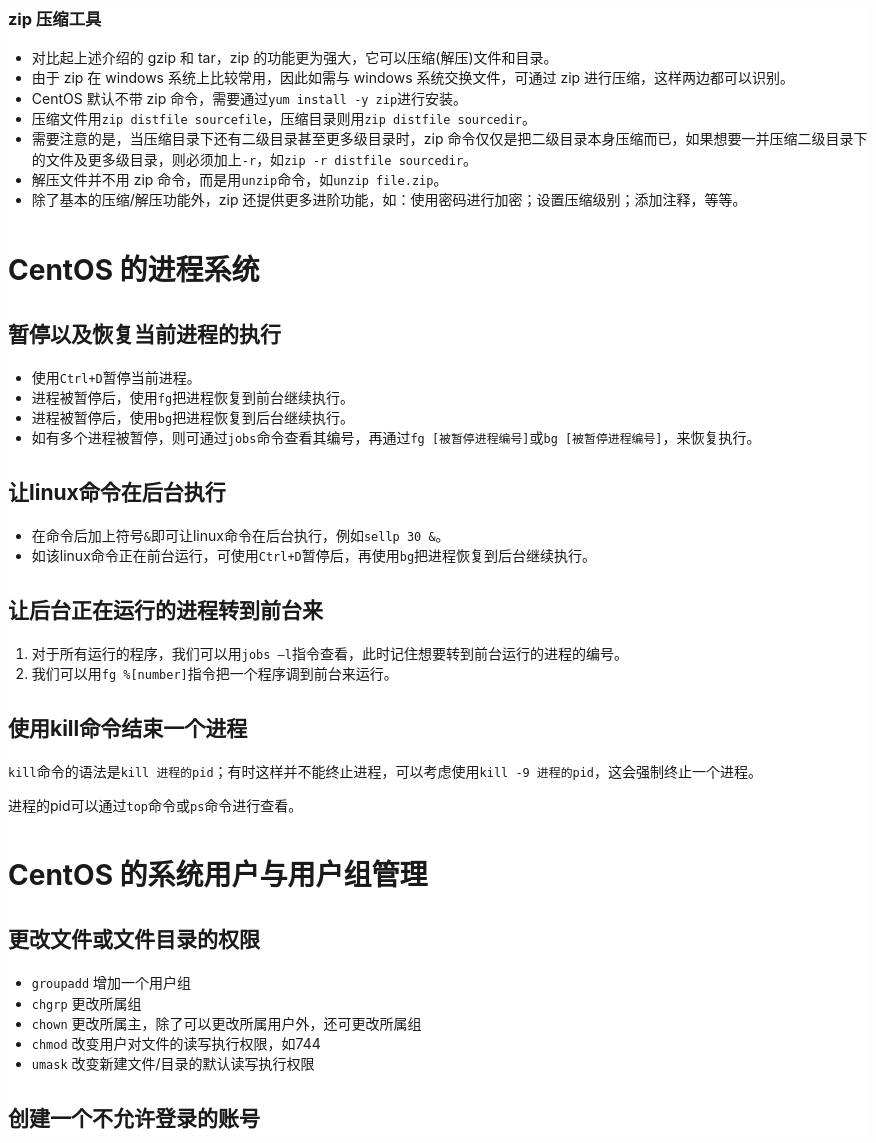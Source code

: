 ### zip 压缩工具

- 对比起上述介绍的 gzip 和 tar，zip 的功能更为强大，它可以压缩(解压)文件和目录。
- 由于 zip 在 windows 系统上比较常用，因此如需与 windows 系统交换文件，可通过 zip 进行压缩，这样两边都可以识别。
- CentOS 默认不带 zip 命令，需要通过`yum install -y zip`进行安装。
- 压缩文件用`zip distfile sourcefile`，压缩目录则用`zip distfile sourcedir`。
- 需要注意的是，当压缩目录下还有二级目录甚至更多级目录时，zip 命令仅仅是把二级目录本身压缩而已，如果想要一并压缩二级目录下的文件及更多级目录，则必须加上`-r`，如`zip -r distfile sourcedir`。
- 解压文件并不用 zip 命令，而是用`unzip`命令，如`unzip file.zip`。
- 除了基本的压缩/解压功能外，zip 还提供更多进阶功能，如：使用密码进行加密；设置压缩级别；添加注释，等等。

# CentOS 的进程系统

## 暂停以及恢复当前进程的执行

- 使用`Ctrl+D`暂停当前进程。
- 进程被暂停后，使用`fg`把进程恢复到前台继续执行。
- 进程被暂停后，使用`bg`把进程恢复到后台继续执行。
- 如有多个进程被暂停，则可通过`jobs`命令查看其编号，再通过`fg [被暂停进程编号]`或`bg [被暂停进程编号]`，来恢复执行。

## 让linux命令在后台执行

- 在命令后加上符号`&`即可让linux命令在后台执行，例如`sellp 30 &`。
- 如该linux命令正在前台运行，可使用`Ctrl+D`暂停后，再使用`bg`把进程恢复到后台继续执行。

## 让后台正在运行的进程转到前台来

1. 对于所有运行的程序，我们可以用`jobs –l`指令查看，此时记住想要转到前台运行的进程的编号。
2. 我们可以用`fg %[number]`指令把一个程序调到前台来运行。

## 使用kill命令结束一个进程

`kill`命令的语法是`kill 进程的pid`；有时这样并不能终止进程，可以考虑使用`kill -9 进程的pid`，这会强制终止一个进程。

进程的pid可以通过`top`命令或`ps`命令进行查看。

# CentOS 的系统用户与用户组管理

## 更改文件或文件目录的权限

- `groupadd` 增加一个用户组
- `chgrp` 更改所属组
- `chown` 更改所属主，除了可以更改所属用户外，还可更改所属组
- `chmod` 改变用户对文件的读写执行权限，如744
- `umask` 改变新建文件/目录的默认读写执行权限

## 创建一个不允许登录的账号
